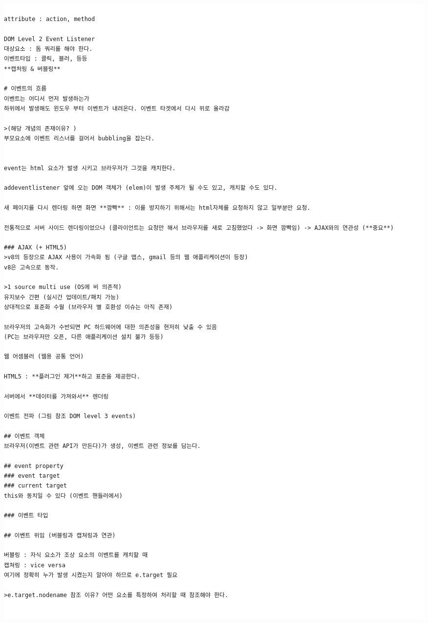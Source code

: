 ```

attribute : action, method

DOM Level 2 Event Listener
대상요소 : 돔 쿼리를 해야 한다.
이벤트타입 : 클릭, 블러, 등등
**캡처링 & 버블링**

# 이벤트의 흐름
이벤트는 어디서 먼저 발생하는가
하위에서 발생해도 윈도우 부터 이벤트가 내려온다. 이벤트 타겟에서 다시 위로 올라감

>(해당 개념의 존재이유? )
부모요소에 이벤트 리스너를 걸어서 bubbling을 잡는다.


event는 html 요소가 발생 시키고 브라우저가 그것을 캐치한다.

addeventlistener 앞에 오는 DOM 객체가 (elem)이 발생 주체가 될 수도 있고, 캐치할 수도 있다.

새 페이지를 다시 렌더링 하면 화면 **깜빡** : 이를 방지하기 위해서는 html자체를 요청하지 않고 일부분만 요청.

전통적으로 서버 사이드 렌더링이었으나 (클라이언트는 요청만 해서 브라우저를 새로 고침했었다 -> 화면 깜빡임) -> AJAX와의 연관성 (**중요**)

### AJAX (+ HTML5)
>v8의 등장으로 AJAX 사용이 가속화 됨 (구글 맵스, gmail 등의 웹 애플리케이션이 등장)
v8은 고속으로 동작.

>1 source multi use (OS에 비 의존적)
유지보수 간편 (실시간 업데이트/패치 가능)
상대적으로 표준화 수월 (브라우저 별 호환성 이슈는 아직 존재)

브라우저의 고속화가 수반되면 PC 하드웨어에 대한 의존성을 현저히 낮출 수 있음
(PC는 브라우저만 오픈, 다른 애플리케이션 설치 불가 등등)

웹 어셈블러 (웹용 공통 언어)

HTML5 : **플러그인 제거**하고 표준을 제공한다.

서버에서 **데이터를 가져와서** 렌더링

이벤트 전파 (그림 참조 DOM level 3 events)

## 이벤트 객체
브라우저(이벤트 관련 API가 만든다)가 생성, 이벤트 관련 정보를 담는다.

## event property
### event target
### current target
this와 동치일 수 있다 (이벤트 핸들러에서)

### 이벤트 타입

## 이벤트 위임 (버블링과 캡쳐링과 연관)

버블링 : 자식 요소가 조상 요소의 이벤트를 캐치할 때
캡쳐링 : vice versa
여기에 정확히 누가 발생 시켰는지 알아야 하므로 e.target 필요

>e.target.nodename 참조 이유? 어떤 요소를 특정하여 처리할 때 참조해야 한다.



```